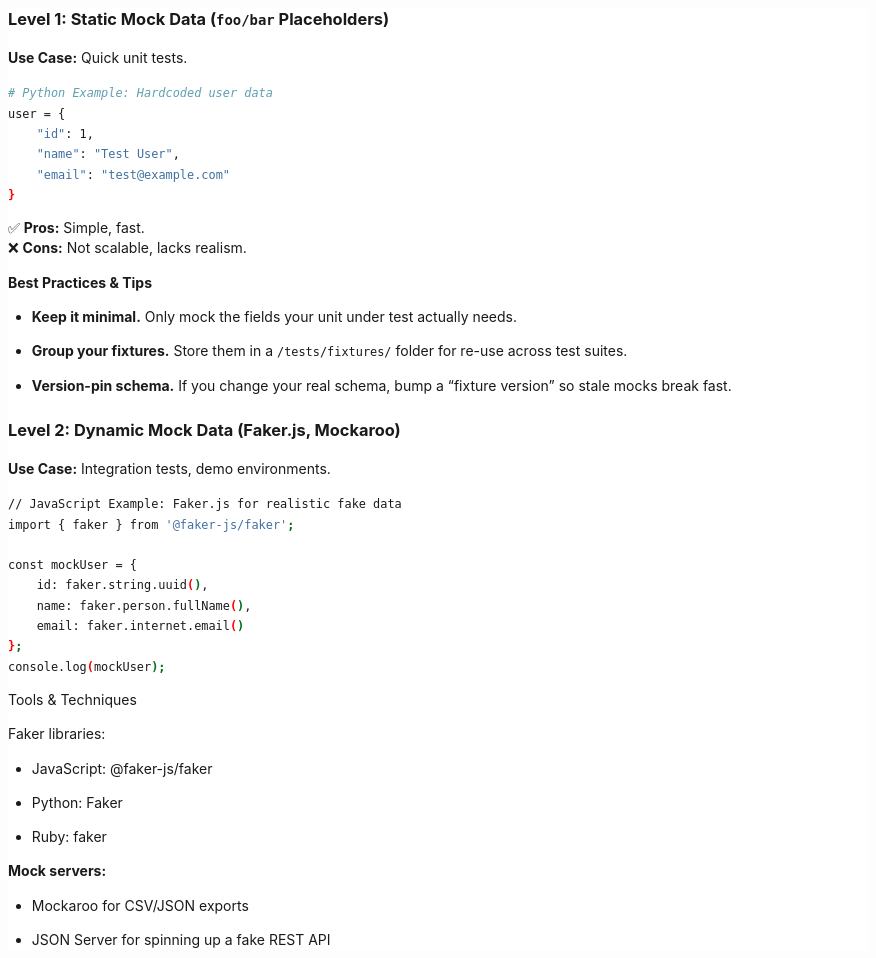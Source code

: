 ### **Level 1: Static Mock Data (**`foo/bar` **Placeholders)**

**Use Case:** Quick unit tests.

```bash
# Python Example: Hardcoded user data
user = {
    "id": 1,
    "name": "Test User",
    "email": "test@example.com"
}
```

✅ **Pros:** Simple, fast.  
❌ **Cons:** Not scalable, lacks realism.

**Best Practices & Tips**

* **Keep it minimal.** Only mock the fields your unit under test actually needs.
    
* **Group your fixtures.** Store them in a `/tests/fixtures/` folder for re-use across test suites.
    
* **Version-pin schema.** If you change your real schema, bump a “fixture version” so stale mocks break fast.
    

### **Level 2: Dynamic Mock Data (Faker.js, Mockaroo)**

**Use Case:** Integration tests, demo environments.

```bash
// JavaScript Example: Faker.js for realistic fake data
import { faker } from '@faker-js/faker';

const mockUser = {
    id: faker.string.uuid(),
    name: faker.person.fullName(),
    email: faker.internet.email()
};
console.log(mockUser);
```

Tools & Techniques

Faker libraries:

* JavaScript: @faker-js/faker
    
* Python: Faker
    
* Ruby: faker
    

**Mock servers:**

* Mockaroo for CSV/JSON exports
    
* JSON Server for spinning up a fake REST API
    